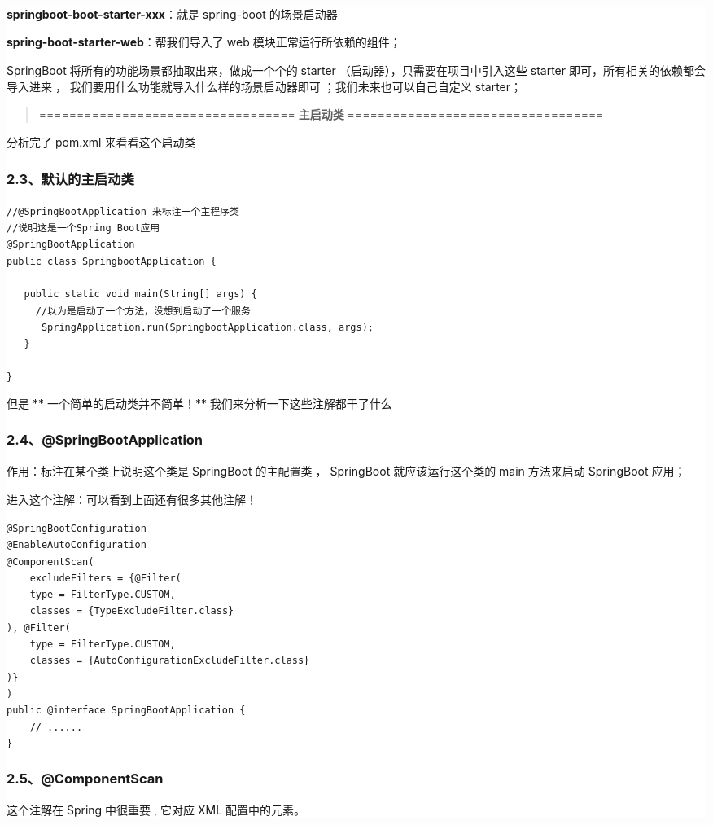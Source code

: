 **springboot-boot-starter-xxx**：就是 spring-boot 的场景启动器

**spring-boot-starter-web**：帮我们导入了 web 模块正常运行所依赖的组件；

SpringBoot 将所有的功能场景都抽取出来，做成一个个的 starter （启动器），只需要在项目中引入这些 starter 即可，所有相关的依赖都会导入进来 ， 我们要用什么功能就导入什么样的场景启动器即可 ；我们未来也可以自己自定义 starter；

> ================================== **主启动类** ==================================

分析完了 pom.xml 来看看这个启动类

### 2.3、默认的主启动类

```
//@SpringBootApplication 来标注一个主程序类
//说明这是一个Spring Boot应用
@SpringBootApplication
public class SpringbootApplication {

   public static void main(String[] args) {
     //以为是启动了一个方法，没想到启动了一个服务
      SpringApplication.run(SpringbootApplication.class, args);
   }

}
```

但是 ** 一个简单的启动类并不简单！** 我们来分析一下这些注解都干了什么

### 2.4、@SpringBootApplication

作用：标注在某个类上说明这个类是 SpringBoot 的主配置类 ， SpringBoot 就应该运行这个类的 main 方法来启动 SpringBoot 应用；

进入这个注解：可以看到上面还有很多其他注解！

```
@SpringBootConfiguration
@EnableAutoConfiguration
@ComponentScan(
    excludeFilters = {@Filter(
    type = FilterType.CUSTOM,
    classes = {TypeExcludeFilter.class}
), @Filter(
    type = FilterType.CUSTOM,
    classes = {AutoConfigurationExcludeFilter.class}
)}
)
public @interface SpringBootApplication {
    // ......
}
```

### 2.5、@ComponentScan

这个注解在 Spring 中很重要 , 它对应 XML 配置中的元素。
